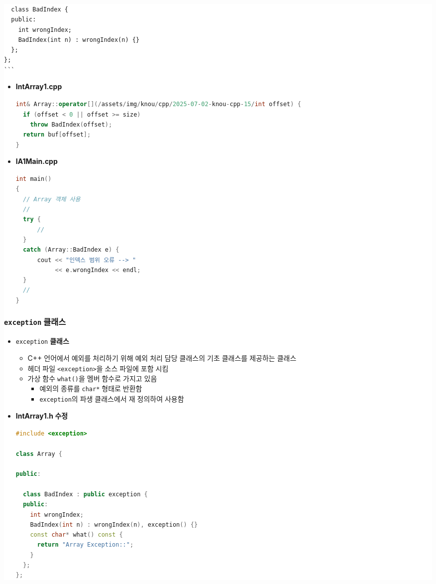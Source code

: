       class BadIndex {
      public:
        int wrongIndex;
        BadIndex(int n) : wrongIndex(n) {}
      };
    };
    ```
    
- **IntArray1.cpp**
    
    ```cpp
    int& Array::operator[](/assets/img/knou/cpp/2025-07-02-knou-cpp-15/int offset) {
      if (offset < 0 || offset >= size)
        throw BadIndex(offset);
      return buf[offset];
    }
    ```
    
- **IA1Main.cpp**
    
    ```cpp
    int main()
    {
      // Array 객체 사용
      // 
      try {
          // 
      }
      catch (Array::BadIndex e) {
          cout << "인덱스 범위 오류 --> "
               << e.wrongIndex << endl;
      }
      // 
    }
    
    ```
    

### `exception` 클래스

- `exception` **클래스**
    - C++ 언어에서 예외를 처리하기 위해 예외 처리 담당 클래스의 기초 클래스를 제공하는 클래스
    - 헤더 파일 `<exception>`을 소스 파일에 포함 시킴
    - 가상 함수 `what()`을 멤버 함수로 가지고 있음
        - 예외의 종류를 `char*` 형태로 반환함
        - `exception`의 파생 클래스에서 재 정의하여 사용함
- **IntArray1.h 수정**
    
    ```cpp
    #include <exception>
    
    class Array {
    
    public:
    
      class BadIndex : public exception {
      public:
        int wrongIndex;
        BadIndex(int n) : wrongIndex(n), exception() {}
        const char* what() const {
          return "Array Exception::";
        }
      };
    };
    ```
    